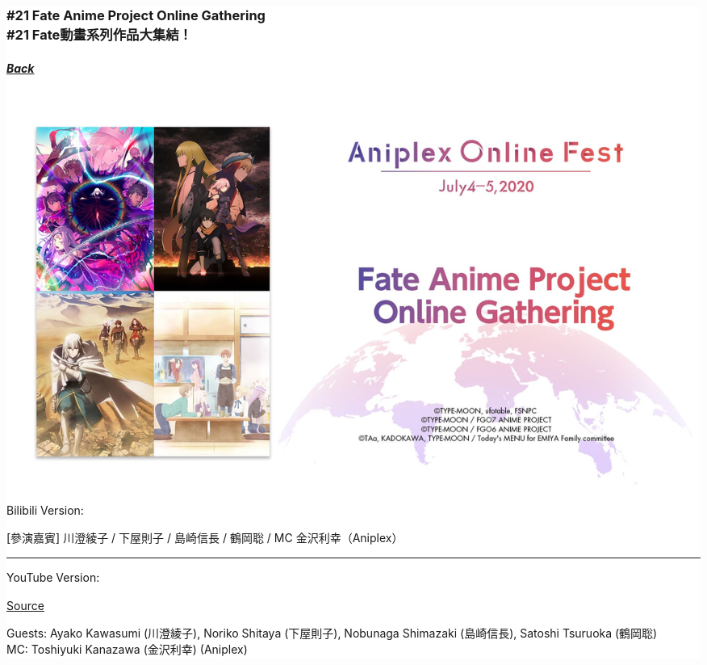 ﻿### #21 Fate Anime Project Online Gathering<br>#21 Fate動畫系列作品大集結！
##### [Back](AOF2020_List.md)

![#21](../../../../Img/Aniplex%20Online%20Fest/fate-animeproject_aof2020.jpg)

Bilibili Version:
<video width="100%" height="100%" controls>
  <source src="https://github.com/LYHPandaKing/227PhotoBackup/releases/download/Aniplex_Online_Fest/Aniplex.Online.Fest.2020-21-Fate.Anime.Project.Online.Gathering.mp4" type="video/mp4">
</video>

[參演嘉賓] 川澄綾子 / 下屋則子 / 島崎信長 / 鶴岡聡 / MC 金沢利幸（Aniplex）

---

YouTube Version:
<video width="100%" height="100%" controls>
  <source src="https://github.com/LYHPandaKing/227PhotoBackup/releases/download/Aniplex_Online_Fest/Aniplex.Online.Fest.2020-21-YT.Fate.Anime.Project.Online.Gathering.mp4" type="video/mp4">
</video>

[Source](https://www.nicovideo.jp/watch/sm37148646)

Guests: Ayako Kawasumi (川澄綾子), Noriko Shitaya (下屋則子), Nobunaga Shimazaki (島崎信長), Satoshi Tsuruoka (鶴岡聡)  
MC: Toshiyuki Kanazawa (金沢利幸) (Aniplex)

